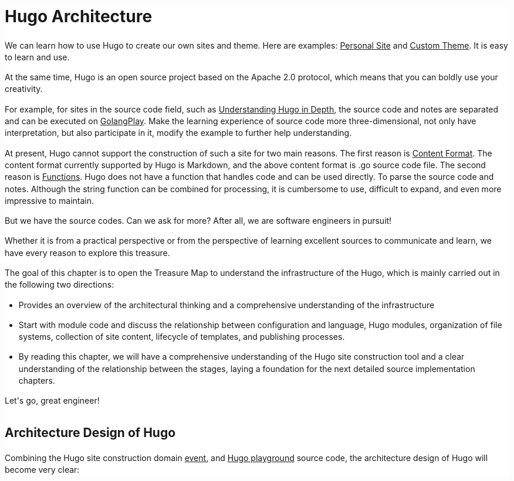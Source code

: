 # Hugo Architecture

We can learn how to use Hugo to create our own sites and theme.
Here are examples: [Personal Site](https://hugo.notes.sunwei.xyz/s/what/site/) and [Custom Theme](https://hugo.notes.sunwei.xyz/en/docs/what/theme/).
It is easy to learn and use.

At the same time, Hugo is an open source project based on the Apache 2.0 protocol, which means that you can boldly use your creativity.

For example, for sites in the source code field, such as [Understanding Hugo in Depth](https://c.sunwei.xyz/), the source code and notes are separated and can be executed on [GolangPlay](https://go.dev/play/).
Make the learning experience of source code more three-dimensional, not only have interpretation, but also participate in it, modify the example to further help understanding.

At present, Hugo cannot support the construction of such a site for two main reasons.
The first reason is [Content Format](https://gohugo.io/content-network/formats/). 
The content format currently supported by Hugo is Markdown, and the above content format is .go source code file.
The second reason is [Functions](https://gohugo.io/functions/). 
Hugo does not have a function that handles code and can be used directly. 
To parse the source code and notes.
Although the string function can be combined for processing, it is cumbersome to use, difficult to expand, and even more impressive to maintain.

But we have the source codes. 
Can we ask for more?
After all, we are software engineers in pursuit!

Whether it is from a practical perspective or from the perspective of learning excellent sources to communicate and learn, we have every reason to explore this treasure.

The goal of this chapter is to open the Treasure Map to understand the infrastructure of the Hugo, which is mainly carried out in the following two directions:

* Provides an overview of the architectural thinking and a comprehensive understanding of the infrastructure
* Start with module code and discuss the relationship between configuration and language, Hugo modules, organization of file systems, collection of site content, lifecycle of templates, and publishing processes.

* By reading this chapter, we will have a comprehensive understanding of the Hugo site construction tool and a clear understanding of the relationship between the stages, laying a foundation for the next detailed source implementation chapters.

Let's go, great engineer!

## Architecture Design of Hugo

Combining the Hugo site construction domain [event](https://hugo.notes.sunwei.xyz//en/docs/how/event-storming/), 
and [Hugo playground](https://github.com/sun.com/hugo-playground) source code, the architecture design of Hugo will become very clear:
